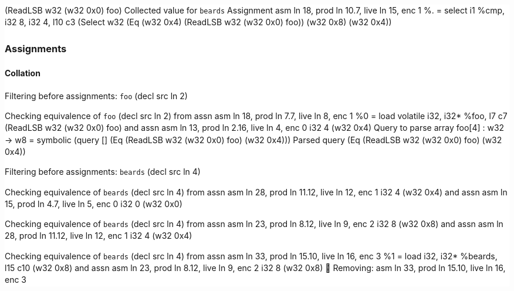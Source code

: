   (ReadLSB w32 (w32 0x0) foo)
Collected value for `beards`
  Assignment asm ln 18, prod ln 10.7, live ln 15, enc 1
  %. = select i1 %cmp, i32 8, i32 4, l10 c3
  (Select w32 (Eq (w32 0x4)
                 (ReadLSB w32 (w32 0x0) foo))
             (w32 0x8)
             (w32 0x4))

### Assignments

#### Collation

Filtering before assignments: `foo` (decl src ln 2)

Checking equivalence of `foo` (decl src ln 2) from
  assn asm ln 18, prod ln 7.7, live ln 8, enc 1
  %0 = load volatile i32, i32* %foo, l7 c7
  (ReadLSB w32 (w32 0x0) foo)
and
  assn asm ln 13, prod ln 2.16, live ln 4, enc 0
  i32 4
  (w32 0x4)
Query to parse
array foo[4] : w32 -> w8 = symbolic
(query [] (Eq (ReadLSB w32 (w32 0x0) foo)
     (w32 0x4)))
Parsed query
(Eq (ReadLSB w32 (w32 0x0) foo)
     (w32 0x4))

Filtering before assignments: `beards` (decl src ln 4)

Checking equivalence of `beards` (decl src ln 4) from
  assn asm ln 28, prod ln 11.12, live ln 12, enc 1
  i32 4
  (w32 0x4)
and
  assn asm ln 15, prod ln 4.7, live ln 5, enc 0
  i32 0
  (w32 0x0)

Checking equivalence of `beards` (decl src ln 4) from
  assn asm ln 23, prod ln 8.12, live ln 9, enc 2
  i32 8
  (w32 0x8)
and
  assn asm ln 28, prod ln 11.12, live ln 12, enc 1
  i32 4
  (w32 0x4)

Checking equivalence of `beards` (decl src ln 4) from
  assn asm ln 33, prod ln 15.10, live ln 16, enc 3
  %1 = load i32, i32* %beards, l15 c10
  (w32 0x8)
and
  assn asm ln 23, prod ln 8.12, live ln 9, enc 2
  i32 8
  (w32 0x8)
🔔 Removing: asm ln 33, prod ln 15.10, live ln 16, enc 3
